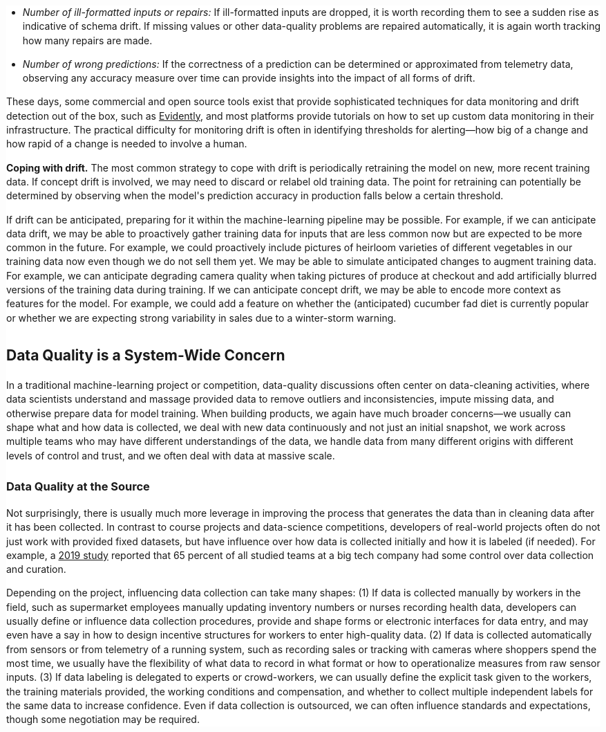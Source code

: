   * *Number of ill-formatted inputs or repairs:* If ill-formatted inputs are dropped, it is worth recording them to see a sudden rise as indicative of schema drift. If missing values or other data-quality problems are repaired automatically, it is again worth tracking how many repairs are made.

  * *Number of wrong predictions:* If the correctness of a prediction can be determined or approximated from telemetry data, observing any accuracy measure over time can provide insights into the impact of all forms of drift.


These days, some commercial and open source tools exist that provide sophisticated techniques for data monitoring and drift detection out of the box, such as [Evidently](https://github.com/evidentlyai/evidently), and most platforms provide tutorials on how to set up custom data monitoring in their infrastructure. The practical difficulty for monitoring drift is often in identifying thresholds for alerting—how big of a change and how rapid of a change is needed to involve a human.

**Coping with drift.**
 The most common strategy to cope with drift is periodically retraining the model on new, more recent training data. If concept drift is involved, we may need to discard or relabel old training data. The point for retraining can potentially be determined by observing when the model's prediction accuracy in production falls below a certain threshold.

If drift can be anticipated, preparing for it within the machine-learning pipeline may be possible. For example, if we can anticipate data drift, we may be able to proactively gather training data for inputs that are less common now but are expected to be more common in the future. For example, we could proactively include pictures of heirloom varieties of different vegetables in our training data now even though we do not sell them yet. We may be able to simulate anticipated changes to augment training data. For example, we can anticipate degrading camera quality when taking pictures of produce at checkout and add artificially blurred versions of the training data during training. If we can anticipate concept drift, we may be able to encode more context as features for the model. For example, we could add a feature on whether the (anticipated) cucumber fad diet is currently popular or whether we are expecting strong variability in sales due to a winter-storm warning. 

## Data Quality is a System-Wide Concern

In a traditional machine-learning project or competition, data-quality discussions often center on data-cleaning activities, where data scientists understand and massage provided data to remove outliers and inconsistencies, impute missing data, and otherwise prepare data for model training. When building products, we again have much broader concerns—we usually can shape what and how data is collected, we deal with new data continuously and not just an initial snapshot, we work across multiple teams who may have different understandings of the data, we handle data from many different origins with different levels of control and trust, and we often deal with data at massive scale.

### Data Quality at the Source

Not surprisingly, there is usually much more leverage in improving the process that generates the data than in cleaning data after it has been collected. In contrast to course projects and data-science competitions, developers of real-world projects often do not just work with provided fixed datasets, but have influence over how data is collected initially and how it is labeled (if needed). For example, a [2019 study](https://www.jennwv.com/papers/fairness-in-practice.pdf) reported that 65 percent of all studied teams at a big tech company had some control over data collection and curation.

Depending on the project, influencing data collection can take many shapes: (1) If data is collected manually by workers in the field, such as supermarket employees manually updating inventory numbers or nurses recording health data, developers can usually define or influence data collection procedures, provide and shape forms or electronic interfaces for data entry, and may even have a say in how to design incentive structures for workers to enter high-quality data. (2) If data is collected automatically from sensors or from telemetry of a running system, such as recording sales or tracking with cameras where shoppers spend the most time, we usually have the flexibility of what data to record in what format or how to operationalize measures from raw sensor inputs. (3) If data labeling is delegated to experts or crowd-workers, we can usually define the explicit task given to the workers, the training materials provided, the working conditions and compensation, and whether to collect multiple independent labels for the same data to increase confidence. Even if data collection is outsourced, we can often influence standards and expectations, though some negotiation may be required.
